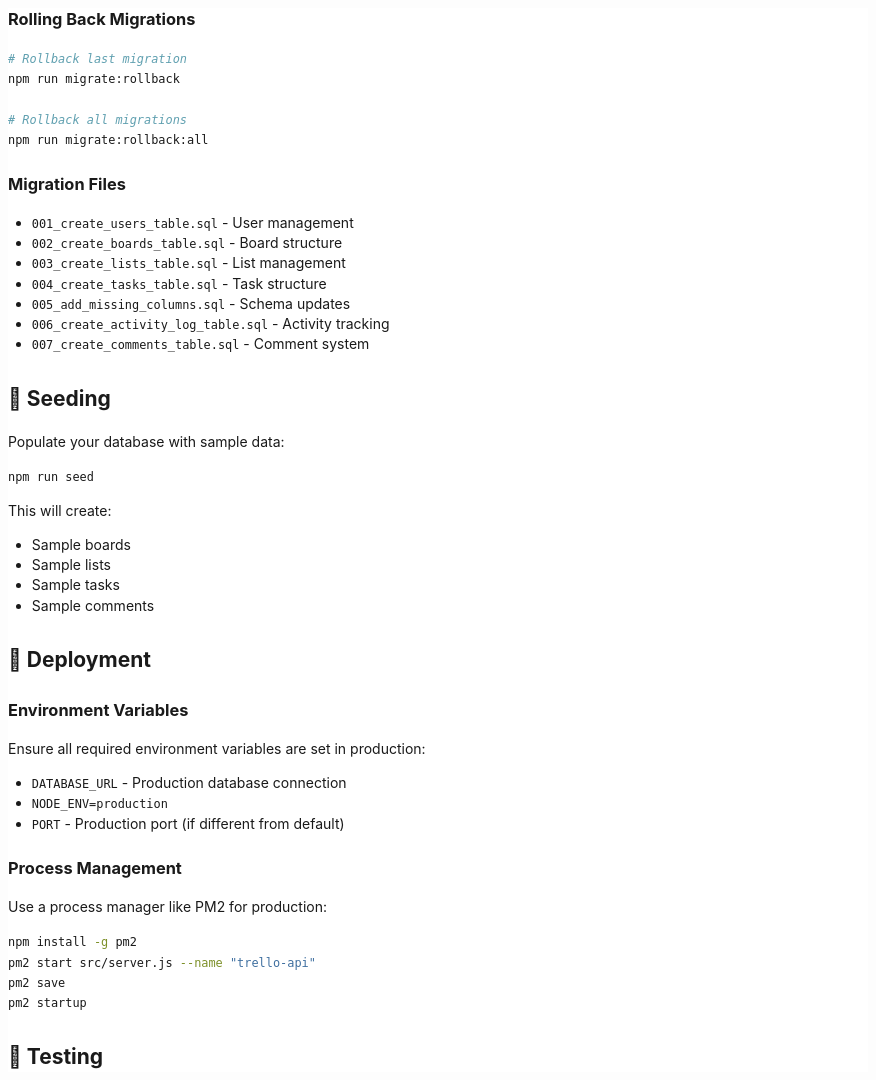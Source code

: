 ### Rolling Back Migrations
```bash
# Rollback last migration
npm run migrate:rollback

# Rollback all migrations
npm run migrate:rollback:all
```

### Migration Files
- `001_create_users_table.sql` - User management
- `002_create_boards_table.sql` - Board structure
- `003_create_lists_table.sql` - List management
- `004_create_tasks_table.sql` - Task structure
- `005_add_missing_columns.sql` - Schema updates
- `006_create_activity_log_table.sql` - Activity tracking
- `007_create_comments_table.sql` - Comment system

## 🌱 Seeding

Populate your database with sample data:

```bash
npm run seed
```

This will create:
- Sample boards
- Sample lists
- Sample tasks
- Sample comments

## 🚀 Deployment

### Environment Variables
Ensure all required environment variables are set in production:
- `DATABASE_URL` - Production database connection
- `NODE_ENV=production`
- `PORT` - Production port (if different from default)

### Process Management
Use a process manager like PM2 for production:

```bash
npm install -g pm2
pm2 start src/server.js --name "trello-api"
pm2 save
pm2 startup
```

## 🧪 Testing
